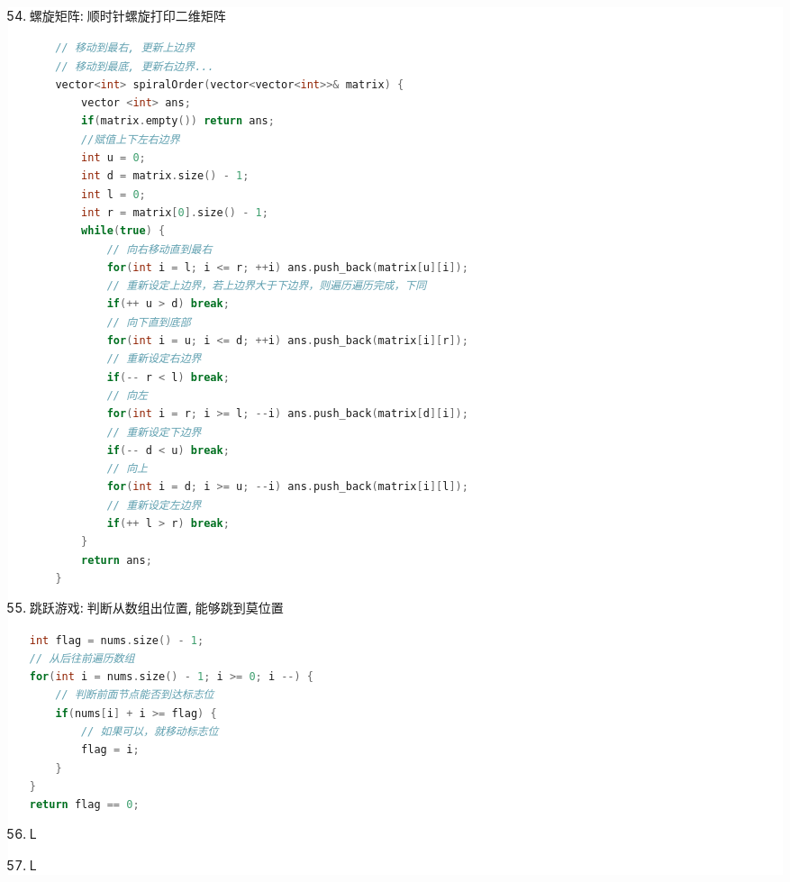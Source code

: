 54. 螺旋矩阵: 顺时针螺旋打印二维矩阵

    ```C++
        // 移动到最右, 更新上边界
        // 移动到最底, 更新右边界...
        vector<int> spiralOrder(vector<vector<int>>& matrix) {
            vector <int> ans;
            if(matrix.empty()) return ans; 
            //赋值上下左右边界
            int u = 0; 
            int d = matrix.size() - 1;
            int l = 0;
            int r = matrix[0].size() - 1;
            while(true) {
                // 向右移动直到最右
                for(int i = l; i <= r; ++i) ans.push_back(matrix[u][i]); 
                // 重新设定上边界，若上边界大于下边界，则遍历遍历完成，下同
                if(++ u > d) break; 
                // 向下直到底部
                for(int i = u; i <= d; ++i) ans.push_back(matrix[i][r]); 
                // 重新设定右边界
                if(-- r < l) break; 
                // 向左
                for(int i = r; i >= l; --i) ans.push_back(matrix[d][i]); 
                // 重新设定下边界
                if(-- d < u) break; 
                // 向上
                for(int i = d; i >= u; --i) ans.push_back(matrix[i][l]); 
                // 重新设定左边界
                if(++ l > r) break; 
            }
            return ans;
        }
    ```

55. 跳跃游戏: 判断从数组出位置, 能够跳到莫位置

    ```C++
    int flag = nums.size() - 1;
    // 从后往前遍历数组
    for(int i = nums.size() - 1; i >= 0; i --) {
        // 判断前面节点能否到达标志位
        if(nums[i] + i >= flag) {
            // 如果可以，就移动标志位
            flag = i;
        }
    }
    return flag == 0;
    ```

56. L

57. L
